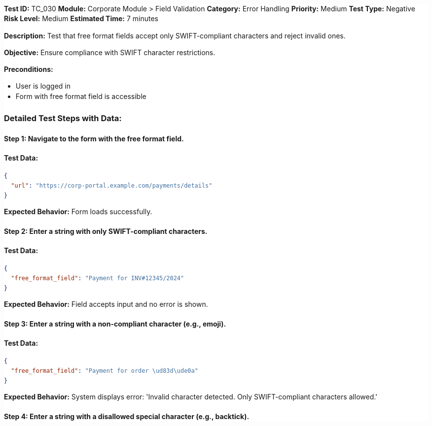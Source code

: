 **Test ID:** TC_030
**Module:** Corporate Module > Field Validation
**Category:** Error Handling
**Priority:** Medium
**Test Type:** Negative
**Risk Level:** Medium
**Estimated Time:** 7 minutes

**Description:** Test that free format fields accept only SWIFT-compliant characters and reject invalid ones.

**Objective:** Ensure compliance with SWIFT character restrictions.

**Preconditions:**
- User is logged in
- Form with free format field is accessible

### Detailed Test Steps with Data:

#### Step 1: Navigate to the form with the free format field.

**Test Data:**
```json
{
  "url": "https://corp-portal.example.com/payments/details"
}
```

**Expected Behavior:** Form loads successfully.

#### Step 2: Enter a string with only SWIFT-compliant characters.

**Test Data:**
```json
{
  "free_format_field": "Payment for INV#12345/2024"
}
```

**Expected Behavior:** Field accepts input and no error is shown.

#### Step 3: Enter a string with a non-compliant character (e.g., emoji).

**Test Data:**
```json
{
  "free_format_field": "Payment for order \ud83d\ude0a"
}
```

**Expected Behavior:** System displays error: 'Invalid character detected. Only SWIFT-compliant characters allowed.'

#### Step 4: Enter a string with a disallowed special character (e.g., backtick).
